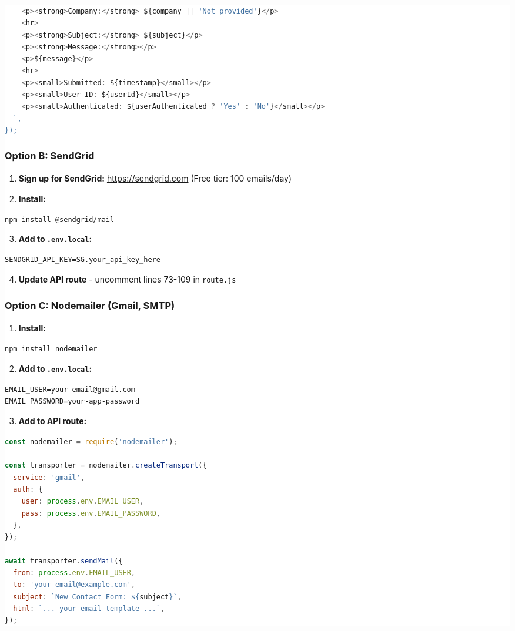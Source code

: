 ```javascript
    <p><strong>Company:</strong> ${company || 'Not provided'}</p>
    <hr>
    <p><strong>Subject:</strong> ${subject}</p>
    <p><strong>Message:</strong></p>
    <p>${message}</p>
    <hr>
    <p><small>Submitted: ${timestamp}</small></p>
    <p><small>User ID: ${userId}</small></p>
    <p><small>Authenticated: ${userAuthenticated ? 'Yes' : 'No'}</small></p>
  `,
});
```

### Option B: SendGrid

1. **Sign up for SendGrid:** https://sendgrid.com (Free tier: 100 emails/day)

2. **Install:**
```bash
npm install @sendgrid/mail
```

3. **Add to `.env.local`:**
```env
SENDGRID_API_KEY=SG.your_api_key_here
```

4. **Update API route** - uncomment lines 73-109 in `route.js`

### Option C: Nodemailer (Gmail, SMTP)

1. **Install:**
```bash
npm install nodemailer
```

2. **Add to `.env.local`:**
```env
EMAIL_USER=your-email@gmail.com
EMAIL_PASSWORD=your-app-password
```

3. **Add to API route:**
```javascript
const nodemailer = require('nodemailer');

const transporter = nodemailer.createTransport({
  service: 'gmail',
  auth: {
    user: process.env.EMAIL_USER,
    pass: process.env.EMAIL_PASSWORD,
  },
});

await transporter.sendMail({
  from: process.env.EMAIL_USER,
  to: 'your-email@example.com',
  subject: `New Contact Form: ${subject}`,
  html: `... your email template ...`,
});
```
